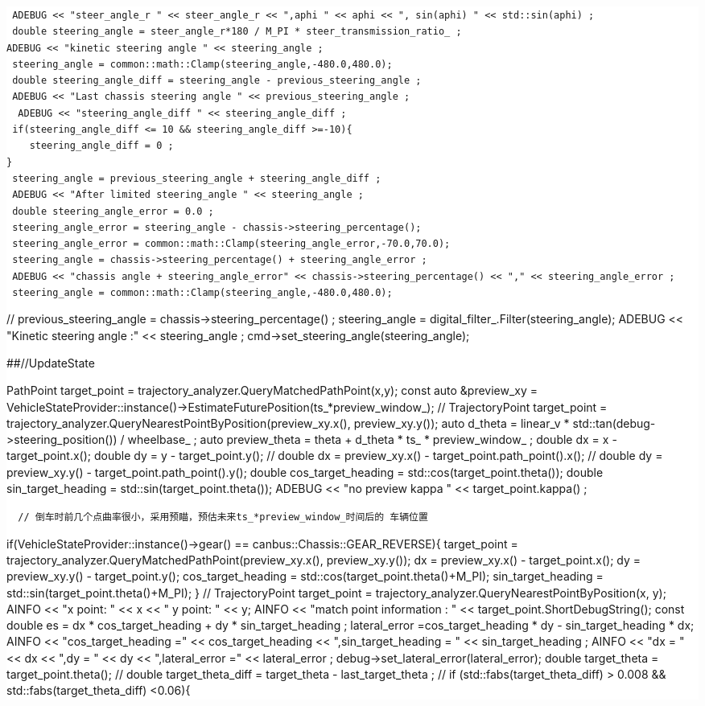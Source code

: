      ADEBUG << "steer_angle_r " << steer_angle_r << ",aphi " << aphi << ", sin(aphi) " << std::sin(aphi) ;
     double steering_angle = steer_angle_r*180 / M_PI * steer_transmission_ratio_ ;
    ADEBUG << "kinetic steering angle " << steering_angle ;
     steering_angle = common::math::Clamp(steering_angle,-480.0,480.0);
     double steering_angle_diff = steering_angle - previous_steering_angle ;
     ADEBUG << "Last chassis steering angle " << previous_steering_angle ;
      ADEBUG << "steering_angle_diff " << steering_angle_diff ;
     if(steering_angle_diff <= 10 && steering_angle_diff >=-10){
        steering_angle_diff = 0 ;
	}
     steering_angle = previous_steering_angle + steering_angle_diff ;
     ADEBUG << "After limited steering_angle " << steering_angle ;
     double steering_angle_error = 0.0 ;
     steering_angle_error = steering_angle - chassis->steering_percentage();
     steering_angle_error = common::math::Clamp(steering_angle_error,-70.0,70.0);
     steering_angle = chassis->steering_percentage() + steering_angle_error ;
     ADEBUG << "chassis angle + steering_angle_error" << chassis->steering_percentage() << "," << steering_angle_error ;
     steering_angle = common::math::Clamp(steering_angle,-480.0,480.0);
  //   previous_steering_angle = chassis->steering_percentage() ;
     steering_angle = digital_filter_.Filter(steering_angle);
     ADEBUG << "Kinetic steering angle :" << steering_angle ;
     cmd->set_steering_angle(steering_angle);




##//UpdateState

PathPoint target_point = trajectory_analyzer.QueryMatchedPathPoint(x,y);
     const auto &preview_xy = VehicleStateProvider::instance()->EstimateFuturePosition(ts_*preview_window_);
    //  TrajectoryPoint target_point = trajectory_analyzer.QueryNearestPointByPosition(preview_xy.x(), preview_xy.y());
      auto d_theta = linear_v * std::tan(debug->steering_position()) / wheelbase_ ;
      auto preview_theta = theta + d_theta * ts_ * preview_window_ ;
      double dx = x - target_point.x();
      double dy = y - target_point.y();
   //   double dx = preview_xy.x() - target_point.path_point().x();
   //   double dy = preview_xy.y() - target_point.path_point().y(); 
      double cos_target_heading = std::cos(target_point.theta());
      double sin_target_heading = std::sin(target_point.theta());
          ADEBUG << "no preview kappa " << target_point.kappa() ;

      // 倒车时前几个点曲率很小，采用预瞄，预估未来ts_*preview_window_时间后的 车辆位置
 if(VehicleStateProvider::instance()->gear() ==
      canbus::Chassis::GEAR_REVERSE){
      target_point = trajectory_analyzer.QueryMatchedPathPoint(preview_xy.x(), preview_xy.y());
      dx = preview_xy.x() - target_point.x();
      dy = preview_xy.y() - target_point.y(); 
      cos_target_heading = std::cos(target_point.theta()+M_PI);
      sin_target_heading = std::sin(target_point.theta()+M_PI);
    }
//   TrajectoryPoint target_point = trajectory_analyzer.QueryNearestPointByPosition(x, y);
     AINFO << "x point: " << x << " y point: " << y;
     AINFO << "match point information : " << target_point.ShortDebugString();
     const double es = dx * cos_target_heading + dy * sin_target_heading ;
     lateral_error =cos_target_heading * dy - sin_target_heading * dx;
     AINFO << "cos_target_heading =" << cos_target_heading << ",sin_target_heading = " << sin_target_heading ;
     AINFO << "dx = " << dx << ",dy = " << dy << ",lateral_error =" << lateral_error ;
     debug->set_lateral_error(lateral_error);
     double target_theta = target_point.theta();
//     double target_theta_diff = target_theta - last_target_theta ;
//     if (std::fabs(target_theta_diff) > 0.008 && std::fabs(target_theta_diff) <0.06){